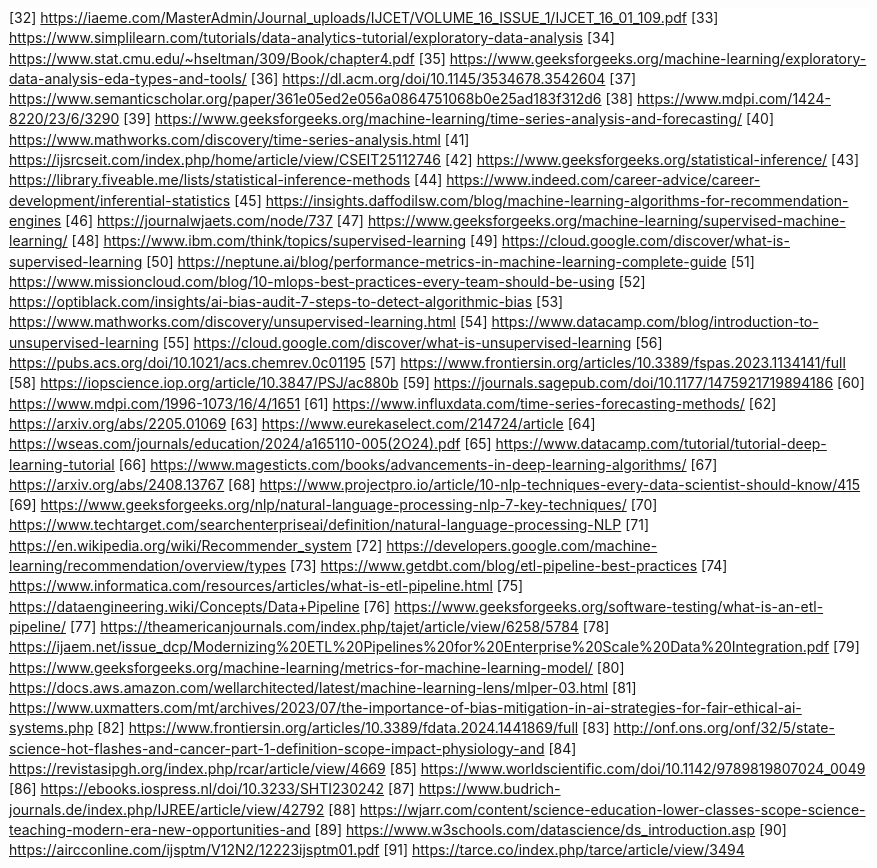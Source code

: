 [32] https://iaeme.com/MasterAdmin/Journal_uploads/IJCET/VOLUME_16_ISSUE_1/IJCET_16_01_109.pdf
[33] https://www.simplilearn.com/tutorials/data-analytics-tutorial/exploratory-data-analysis
[34] https://www.stat.cmu.edu/~hseltman/309/Book/chapter4.pdf
[35] https://www.geeksforgeeks.org/machine-learning/exploratory-data-analysis-eda-types-and-tools/
[36] https://dl.acm.org/doi/10.1145/3534678.3542604
[37] https://www.semanticscholar.org/paper/361e05ed2e056a0864751068b0e25ad183f312d6
[38] https://www.mdpi.com/1424-8220/23/6/3290
[39] https://www.geeksforgeeks.org/machine-learning/time-series-analysis-and-forecasting/
[40] https://www.mathworks.com/discovery/time-series-analysis.html
[41] https://ijsrcseit.com/index.php/home/article/view/CSEIT25112746
[42] https://www.geeksforgeeks.org/statistical-inference/
[43] https://library.fiveable.me/lists/statistical-inference-methods
[44] https://www.indeed.com/career-advice/career-development/inferential-statistics
[45] https://insights.daffodilsw.com/blog/machine-learning-algorithms-for-recommendation-engines
[46] https://journalwjaets.com/node/737
[47] https://www.geeksforgeeks.org/machine-learning/supervised-machine-learning/
[48] https://www.ibm.com/think/topics/supervised-learning
[49] https://cloud.google.com/discover/what-is-supervised-learning
[50] https://neptune.ai/blog/performance-metrics-in-machine-learning-complete-guide
[51] https://www.missioncloud.com/blog/10-mlops-best-practices-every-team-should-be-using
[52] https://optiblack.com/insights/ai-bias-audit-7-steps-to-detect-algorithmic-bias
[53] https://www.mathworks.com/discovery/unsupervised-learning.html
[54] https://www.datacamp.com/blog/introduction-to-unsupervised-learning
[55] https://cloud.google.com/discover/what-is-unsupervised-learning
[56] https://pubs.acs.org/doi/10.1021/acs.chemrev.0c01195
[57] https://www.frontiersin.org/articles/10.3389/fspas.2023.1134141/full
[58] https://iopscience.iop.org/article/10.3847/PSJ/ac880b
[59] https://journals.sagepub.com/doi/10.1177/1475921719894186
[60] https://www.mdpi.com/1996-1073/16/4/1651
[61] https://www.influxdata.com/time-series-forecasting-methods/
[62] https://arxiv.org/abs/2205.01069
[63] https://www.eurekaselect.com/214724/article
[64] https://wseas.com/journals/education/2024/a165110-005(2O24).pdf
[65] https://www.datacamp.com/tutorial/tutorial-deep-learning-tutorial
[66] https://www.magesticts.com/books/advancements-in-deep-learning-algorithms/
[67] https://arxiv.org/abs/2408.13767
[68] https://www.projectpro.io/article/10-nlp-techniques-every-data-scientist-should-know/415
[69] https://www.geeksforgeeks.org/nlp/natural-language-processing-nlp-7-key-techniques/
[70] https://www.techtarget.com/searchenterpriseai/definition/natural-language-processing-NLP
[71] https://en.wikipedia.org/wiki/Recommender_system
[72] https://developers.google.com/machine-learning/recommendation/overview/types
[73] https://www.getdbt.com/blog/etl-pipeline-best-practices
[74] https://www.informatica.com/resources/articles/what-is-etl-pipeline.html
[75] https://dataengineering.wiki/Concepts/Data+Pipeline
[76] https://www.geeksforgeeks.org/software-testing/what-is-an-etl-pipeline/
[77] https://theamericanjournals.com/index.php/tajet/article/view/6258/5784
[78] https://ijaem.net/issue_dcp/Modernizing%20ETL%20Pipelines%20for%20Enterprise%20Scale%20Data%20Integration.pdf
[79] https://www.geeksforgeeks.org/machine-learning/metrics-for-machine-learning-model/
[80] https://docs.aws.amazon.com/wellarchitected/latest/machine-learning-lens/mlper-03.html
[81] https://www.uxmatters.com/mt/archives/2023/07/the-importance-of-bias-mitigation-in-ai-strategies-for-fair-ethical-ai-systems.php
[82] https://www.frontiersin.org/articles/10.3389/fdata.2024.1441869/full
[83] http://onf.ons.org/onf/32/5/state-science-hot-flashes-and-cancer-part-1-definition-scope-impact-physiology-and
[84] https://revistasipgh.org/index.php/rcar/article/view/4669
[85] https://www.worldscientific.com/doi/10.1142/9789819807024_0049
[86] https://ebooks.iospress.nl/doi/10.3233/SHTI230242
[87] https://www.budrich-journals.de/index.php/IJREE/article/view/42792
[88] https://wjarr.com/content/science-education-lower-classes-scope-science-teaching-modern-era-new-opportunities-and
[89] https://www.w3schools.com/datascience/ds_introduction.asp
[90] https://aircconline.com/ijsptm/V12N2/12223ijsptm01.pdf
[91] https://tarce.co/index.php/tarce/article/view/3494